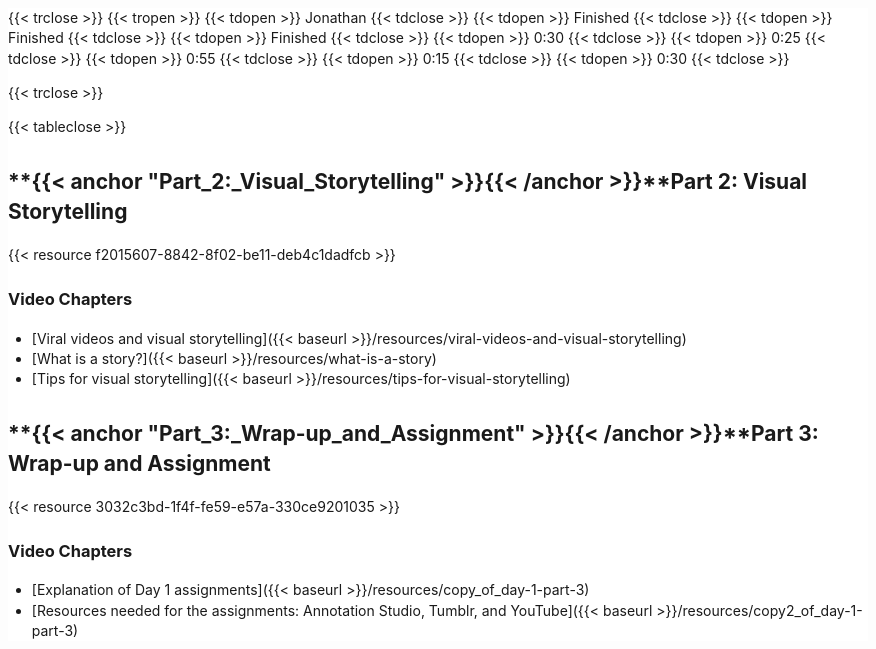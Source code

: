 {{< trclose >}}
{{< tropen >}}
{{< tdopen >}}
Jonathan
{{< tdclose >}}
{{< tdopen >}}
Finished
{{< tdclose >}}
{{< tdopen >}}
Finished
{{< tdclose >}}
{{< tdopen >}}
Finished
{{< tdclose >}}
{{< tdopen >}}
0:30
{{< tdclose >}}
{{< tdopen >}}
0:25
{{< tdclose >}}
{{< tdopen >}}
0:55
{{< tdclose >}}
{{< tdopen >}}
0:15
{{< tdclose >}}
{{< tdopen >}}
0:30
{{< tdclose >}}

{{< trclose >}}

{{< tableclose >}}

**{{< anchor "Part_2:_Visual_Storytelling" >}}{{< /anchor >}}**Part 2: Visual Storytelling
------------------------------------------------------------------------------------------

{{< resource f2015607-8842-8f02-be11-deb4c1dadfcb >}}

### Video Chapters

*   [Viral videos and visual storytelling]({{< baseurl >}}/resources/viral-videos-and-visual-storytelling)
*   [What is a story?]({{< baseurl >}}/resources/what-is-a-story)
*   [Tips for visual storytelling]({{< baseurl >}}/resources/tips-for-visual-storytelling)

**{{< anchor "Part_3:_Wrap-up_and_Assignment" >}}{{< /anchor >}}**Part 3: Wrap-up and Assignment
------------------------------------------------------------------------------------------------

{{< resource 3032c3bd-1f4f-fe59-e57a-330ce9201035 >}}

### Video Chapters

*   [Explanation of Day 1 assignments]({{< baseurl >}}/resources/copy_of_day-1-part-3)
*   [Resources needed for the assignments: Annotation Studio, Tumblr, and YouTube]({{< baseurl >}}/resources/copy2_of_day-1-part-3)
